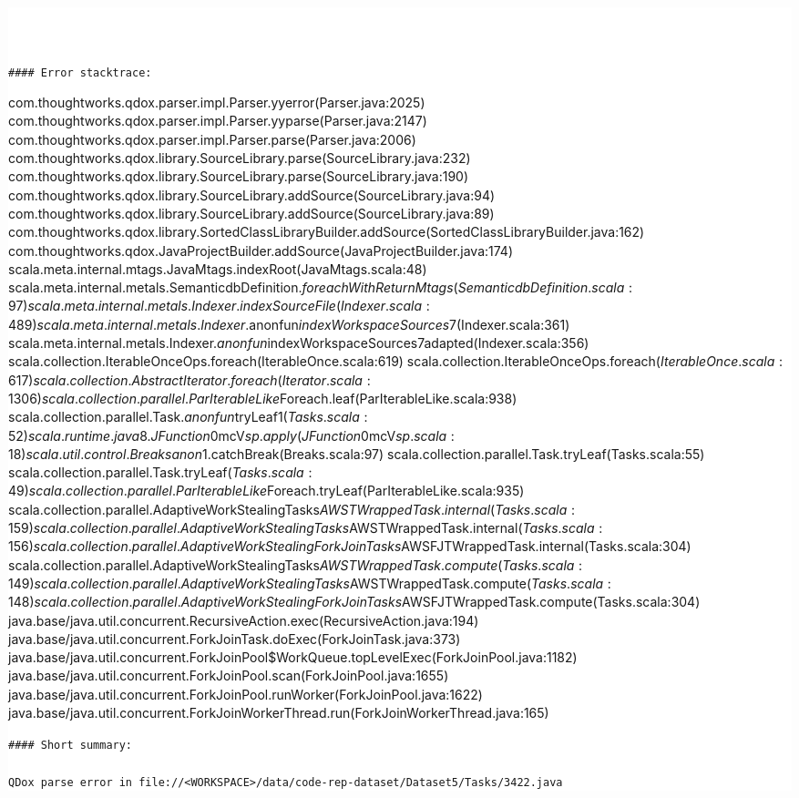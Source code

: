 ```



#### Error stacktrace:

```
com.thoughtworks.qdox.parser.impl.Parser.yyerror(Parser.java:2025)
	com.thoughtworks.qdox.parser.impl.Parser.yyparse(Parser.java:2147)
	com.thoughtworks.qdox.parser.impl.Parser.parse(Parser.java:2006)
	com.thoughtworks.qdox.library.SourceLibrary.parse(SourceLibrary.java:232)
	com.thoughtworks.qdox.library.SourceLibrary.parse(SourceLibrary.java:190)
	com.thoughtworks.qdox.library.SourceLibrary.addSource(SourceLibrary.java:94)
	com.thoughtworks.qdox.library.SourceLibrary.addSource(SourceLibrary.java:89)
	com.thoughtworks.qdox.library.SortedClassLibraryBuilder.addSource(SortedClassLibraryBuilder.java:162)
	com.thoughtworks.qdox.JavaProjectBuilder.addSource(JavaProjectBuilder.java:174)
	scala.meta.internal.mtags.JavaMtags.indexRoot(JavaMtags.scala:48)
	scala.meta.internal.metals.SemanticdbDefinition$.foreachWithReturnMtags(SemanticdbDefinition.scala:97)
	scala.meta.internal.metals.Indexer.indexSourceFile(Indexer.scala:489)
	scala.meta.internal.metals.Indexer.$anonfun$indexWorkspaceSources$7(Indexer.scala:361)
	scala.meta.internal.metals.Indexer.$anonfun$indexWorkspaceSources$7$adapted(Indexer.scala:356)
	scala.collection.IterableOnceOps.foreach(IterableOnce.scala:619)
	scala.collection.IterableOnceOps.foreach$(IterableOnce.scala:617)
	scala.collection.AbstractIterator.foreach(Iterator.scala:1306)
	scala.collection.parallel.ParIterableLike$Foreach.leaf(ParIterableLike.scala:938)
	scala.collection.parallel.Task.$anonfun$tryLeaf$1(Tasks.scala:52)
	scala.runtime.java8.JFunction0$mcV$sp.apply(JFunction0$mcV$sp.scala:18)
	scala.util.control.Breaks$$anon$1.catchBreak(Breaks.scala:97)
	scala.collection.parallel.Task.tryLeaf(Tasks.scala:55)
	scala.collection.parallel.Task.tryLeaf$(Tasks.scala:49)
	scala.collection.parallel.ParIterableLike$Foreach.tryLeaf(ParIterableLike.scala:935)
	scala.collection.parallel.AdaptiveWorkStealingTasks$AWSTWrappedTask.internal(Tasks.scala:159)
	scala.collection.parallel.AdaptiveWorkStealingTasks$AWSTWrappedTask.internal$(Tasks.scala:156)
	scala.collection.parallel.AdaptiveWorkStealingForkJoinTasks$AWSFJTWrappedTask.internal(Tasks.scala:304)
	scala.collection.parallel.AdaptiveWorkStealingTasks$AWSTWrappedTask.compute(Tasks.scala:149)
	scala.collection.parallel.AdaptiveWorkStealingTasks$AWSTWrappedTask.compute$(Tasks.scala:148)
	scala.collection.parallel.AdaptiveWorkStealingForkJoinTasks$AWSFJTWrappedTask.compute(Tasks.scala:304)
	java.base/java.util.concurrent.RecursiveAction.exec(RecursiveAction.java:194)
	java.base/java.util.concurrent.ForkJoinTask.doExec(ForkJoinTask.java:373)
	java.base/java.util.concurrent.ForkJoinPool$WorkQueue.topLevelExec(ForkJoinPool.java:1182)
	java.base/java.util.concurrent.ForkJoinPool.scan(ForkJoinPool.java:1655)
	java.base/java.util.concurrent.ForkJoinPool.runWorker(ForkJoinPool.java:1622)
	java.base/java.util.concurrent.ForkJoinWorkerThread.run(ForkJoinWorkerThread.java:165)
```
#### Short summary: 

QDox parse error in file://<WORKSPACE>/data/code-rep-dataset/Dataset5/Tasks/3422.java